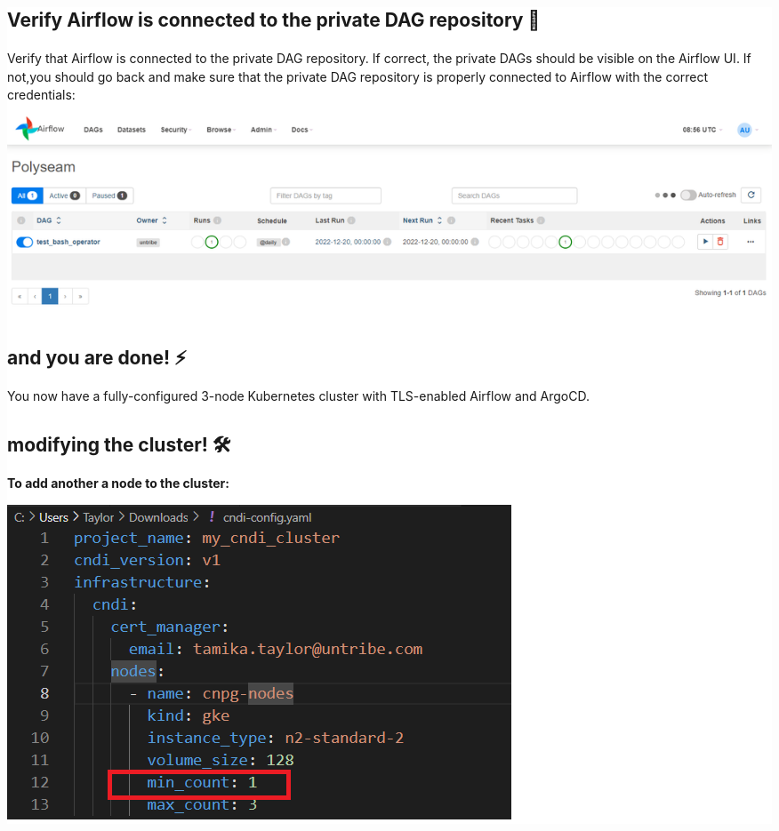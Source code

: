 ## Verify Airflow is connected to the private DAG repository 🧐

Verify that Airflow is connected to the private DAG repository. If correct, the
private DAGs should be visible on the Airflow UI. If not,you should go back and
make sure that the private DAG repository is properly connected to Airflow with
the correct credentials:

![Airflow UI](/docs/walkthroughs/gce/img/airflow-ui-1.png)

## and you are done! ⚡️

You now have a fully-configured 3-node Kubernetes cluster with TLS-enabled
Airflow and ArgoCD.

## modifying the cluster! 🛠️

**To add another a node to the cluster:**

![cndi config](/docs/walkthroughs/gke/img/cndi-config.png)
